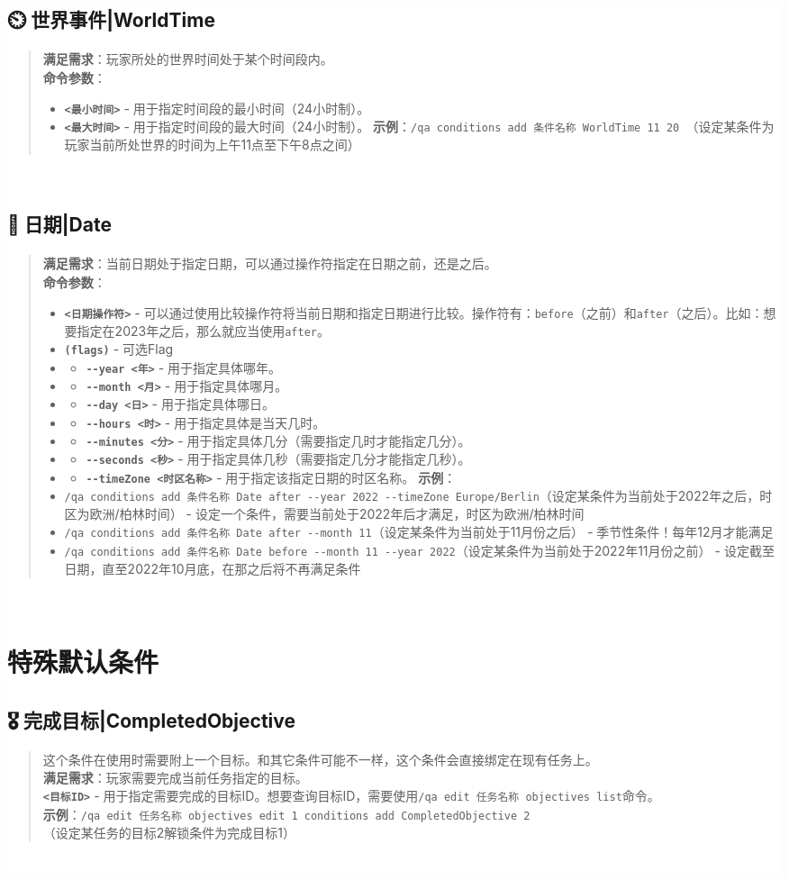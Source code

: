## ⏲️ 世界事件|WorldTime

> **满足需求**：玩家所处的世界时间处于某个时间段内。  
> **命令参数**：  
> + **```<最小时间>```** - 用于指定时间段的最小时间（24小时制）。
> + **```<最大时间>```** - 用于指定时间段的最大时间（24小时制）。
> **示例**：```/qa conditions add 条件名称 WorldTime 11 20 ```（设定某条件为玩家当前所处世界的时间为上午11点至下午8点之间）
<br/>

## 📅 日期|Date

> **满足需求**：当前日期处于指定日期，可以通过操作符指定在日期之前，还是之后。  
> **命令参数**：  
> + **```<日期操作符>```** - 可以通过使用比较操作符将当前日期和指定日期进行比较。操作符有：```before```（之前）和```after```（之后）。比如：想要指定在2023年之后，那么就应当使用```after```。  
> + **```(flags)```** - 可选Flag  
> + + **```--year <年>```** - 用于指定具体哪年。
> + + **```--month <月>```** - 用于指定具体哪月。
> + + **```--day <日>```** - 用于指定具体哪日。
> + + **```--hours <时>```** - 用于指定具体是当天几时。
> + + **```--minutes <分>```** - 用于指定具体几分（需要指定几时才能指定几分）。
> + + **```--seconds <秒>```** - 用于指定具体几秒（需要指定几分才能指定几秒）。
> + + **```--timeZone <时区名称>```** - 用于指定该指定日期的时区名称。
> **示例**：
> + ```/qa conditions add 条件名称 Date after --year 2022 --timeZone Europe/Berlin```（设定某条件为当前处于2022年之后，时区为欧洲/柏林时间） - 设定一个条件，需要当前处于2022年后才满足，时区为欧洲/柏林时间
> + ```/qa conditions add 条件名称 Date after --month 11```（设定某条件为当前处于11月份之后） - 季节性条件！每年12月才能满足
> + ```/qa conditions add 条件名称 Date before --month 11 --year 2022```（设定某条件为当前处于2022年11月份之前） - 设定截至日期，直至2022年10月底，在那之后将不再满足条件  
<br/>

# 特殊默认条件
## 🎖️ 完成目标|CompletedObjective

> 这个条件在使用时需要附上一个目标。和其它条件可能不一样，这个条件会直接绑定在现有任务上。  
> **满足需求**：玩家需要完成当前任务指定的目标。  
> **```<目标ID>```** - 用于指定需要完成的目标ID。想要查询目标ID，需要使用```/qa edit 任务名称 objectives list```命令。  
> **示例**：```/qa edit 任务名称 objectives edit 1 conditions add CompletedObjective 2```（设定某任务的目标2解锁条件为完成目标1）
<br/>